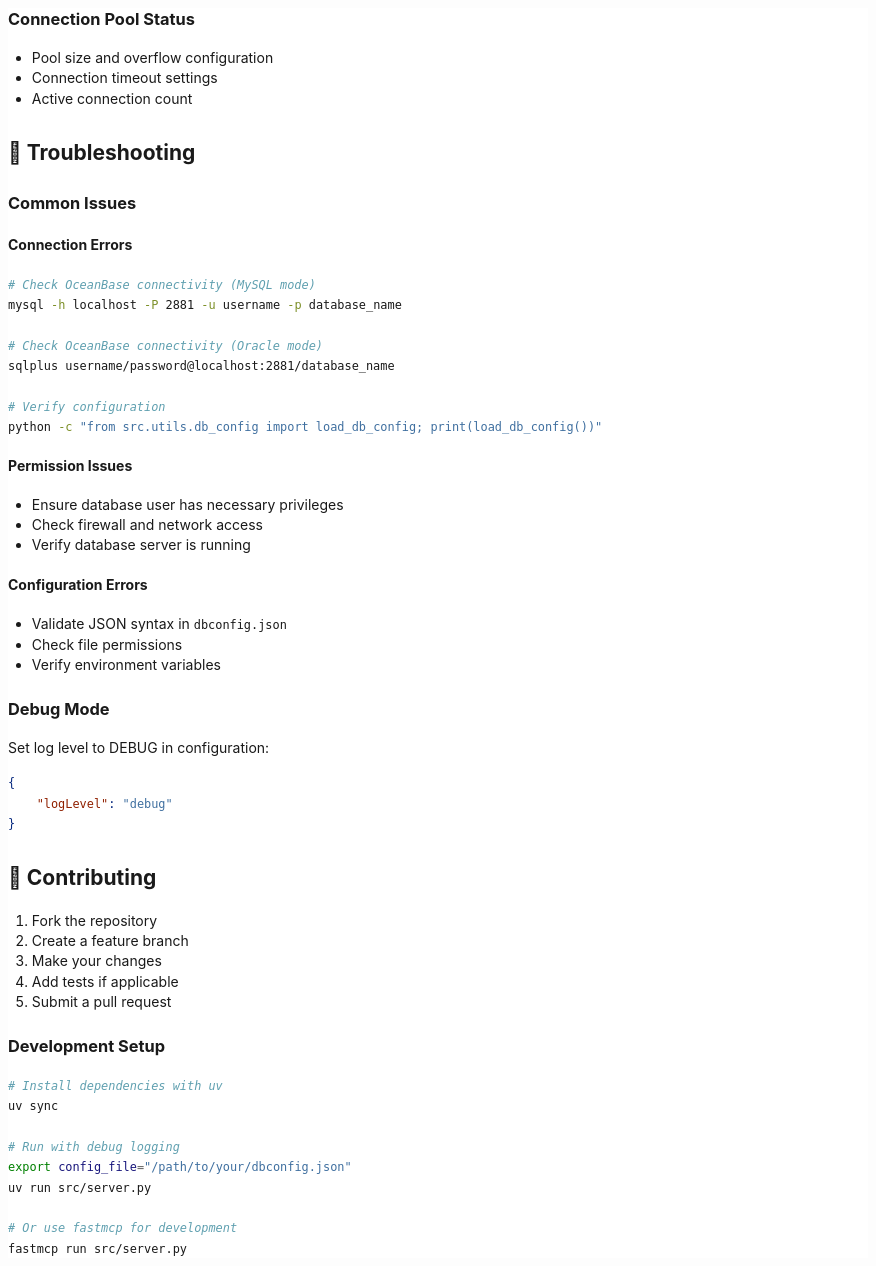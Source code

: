 ### Connection Pool Status
- Pool size and overflow configuration
- Connection timeout settings
- Active connection count

## 🚨 Troubleshooting

### Common Issues

#### Connection Errors
```bash
# Check OceanBase connectivity (MySQL mode)
mysql -h localhost -P 2881 -u username -p database_name

# Check OceanBase connectivity (Oracle mode)
sqlplus username/password@localhost:2881/database_name

# Verify configuration
python -c "from src.utils.db_config import load_db_config; print(load_db_config())"
```

#### Permission Issues
- Ensure database user has necessary privileges
- Check firewall and network access
- Verify database server is running

#### Configuration Errors
- Validate JSON syntax in `dbconfig.json`
- Check file permissions
- Verify environment variables

### Debug Mode
Set log level to DEBUG in configuration:
```json
{
    "logLevel": "debug"
}
```

## 🤝 Contributing

1. Fork the repository
2. Create a feature branch
3. Make your changes
4. Add tests if applicable
5. Submit a pull request

### Development Setup
```bash
# Install dependencies with uv
uv sync

# Run with debug logging
export config_file="/path/to/your/dbconfig.json"
uv run src/server.py

# Or use fastmcp for development
fastmcp run src/server.py
```
